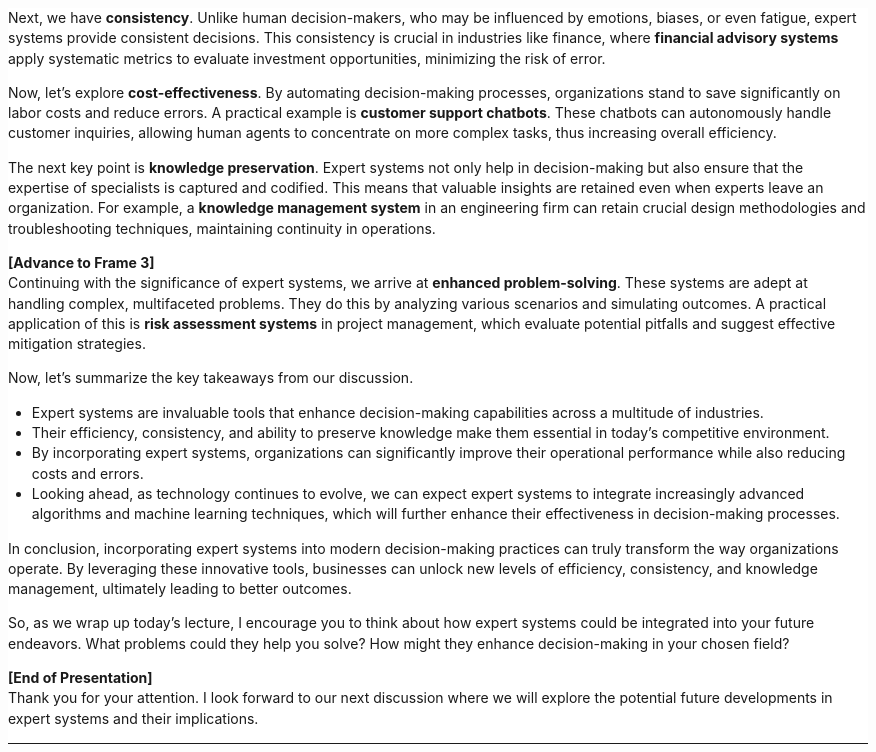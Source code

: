 Next, we have **consistency**. Unlike human decision-makers, who may be influenced by emotions, biases, or even fatigue, expert systems provide consistent decisions. This consistency is crucial in industries like finance, where **financial advisory systems** apply systematic metrics to evaluate investment opportunities, minimizing the risk of error.

Now, let’s explore **cost-effectiveness**. By automating decision-making processes, organizations stand to save significantly on labor costs and reduce errors. A practical example is **customer support chatbots**. These chatbots can autonomously handle customer inquiries, allowing human agents to concentrate on more complex tasks, thus increasing overall efficiency.

The next key point is **knowledge preservation**. Expert systems not only help in decision-making but also ensure that the expertise of specialists is captured and codified. This means that valuable insights are retained even when experts leave an organization. For example, a **knowledge management system** in an engineering firm can retain crucial design methodologies and troubleshooting techniques, maintaining continuity in operations.

**[Advance to Frame 3]**  
Continuing with the significance of expert systems, we arrive at **enhanced problem-solving**. These systems are adept at handling complex, multifaceted problems. They do this by analyzing various scenarios and simulating outcomes. A practical application of this is **risk assessment systems** in project management, which evaluate potential pitfalls and suggest effective mitigation strategies.

Now, let’s summarize the key takeaways from our discussion. 

- Expert systems are invaluable tools that enhance decision-making capabilities across a multitude of industries.
- Their efficiency, consistency, and ability to preserve knowledge make them essential in today’s competitive environment.
- By incorporating expert systems, organizations can significantly improve their operational performance while also reducing costs and errors.
- Looking ahead, as technology continues to evolve, we can expect expert systems to integrate increasingly advanced algorithms and machine learning techniques, which will further enhance their effectiveness in decision-making processes.

In conclusion, incorporating expert systems into modern decision-making practices can truly transform the way organizations operate. By leveraging these innovative tools, businesses can unlock new levels of efficiency, consistency, and knowledge management, ultimately leading to better outcomes.

So, as we wrap up today’s lecture, I encourage you to think about how expert systems could be integrated into your future endeavors. What problems could they help you solve? How might they enhance decision-making in your chosen field?

**[End of Presentation]**  
Thank you for your attention. I look forward to our next discussion where we will explore the potential future developments in expert systems and their implications.

---

